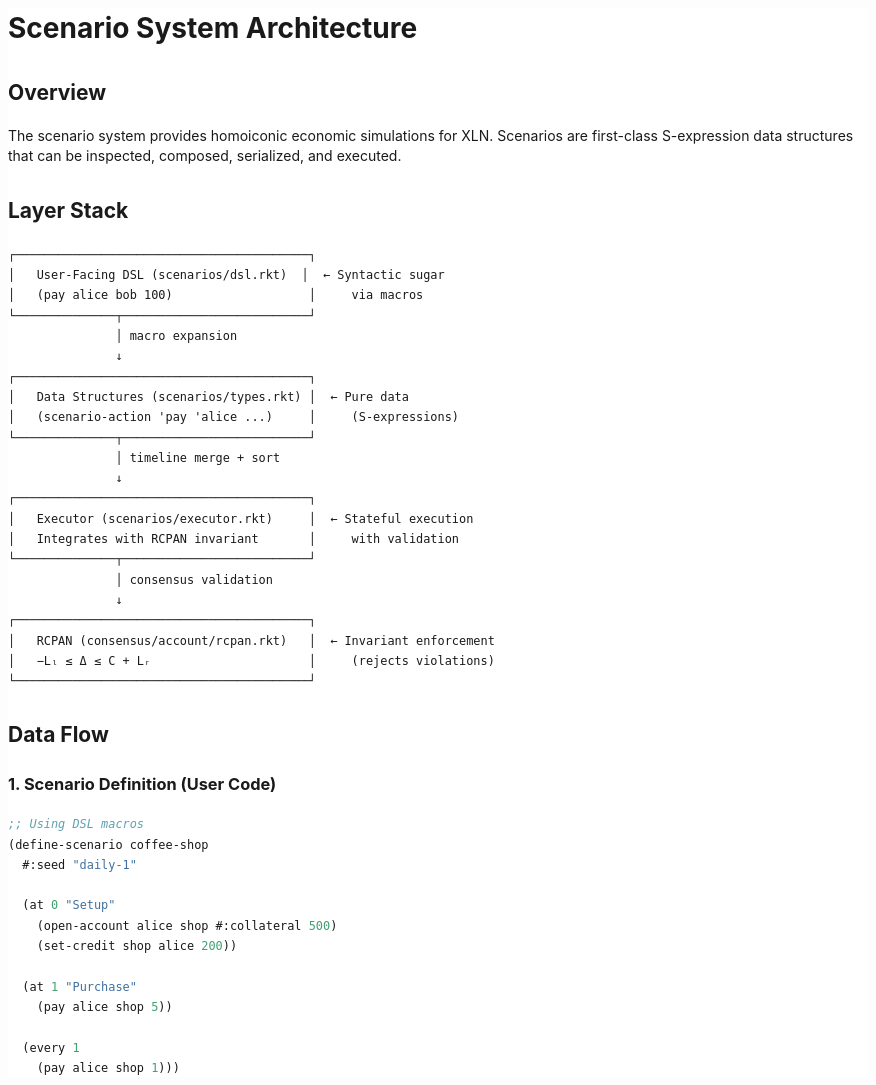 # Scenario System Architecture

## Overview

The scenario system provides homoiconic economic simulations for XLN. Scenarios are first-class S-expression data structures that can be inspected, composed, serialized, and executed.

## Layer Stack

```
┌─────────────────────────────────────────┐
│   User-Facing DSL (scenarios/dsl.rkt)  │  ← Syntactic sugar
│   (pay alice bob 100)                   │     via macros
└──────────────┬──────────────────────────┘
               │ macro expansion
               ↓
┌─────────────────────────────────────────┐
│   Data Structures (scenarios/types.rkt) │  ← Pure data
│   (scenario-action 'pay 'alice ...)     │     (S-expressions)
└──────────────┬──────────────────────────┘
               │ timeline merge + sort
               ↓
┌─────────────────────────────────────────┐
│   Executor (scenarios/executor.rkt)     │  ← Stateful execution
│   Integrates with RCPAN invariant       │     with validation
└──────────────┬──────────────────────────┘
               │ consensus validation
               ↓
┌─────────────────────────────────────────┐
│   RCPAN (consensus/account/rcpan.rkt)   │  ← Invariant enforcement
│   −Lₗ ≤ Δ ≤ C + Lᵣ                      │     (rejects violations)
└─────────────────────────────────────────┘
```

## Data Flow

### 1. Scenario Definition (User Code)

```scheme
;; Using DSL macros
(define-scenario coffee-shop
  #:seed "daily-1"

  (at 0 "Setup"
    (open-account alice shop #:collateral 500)
    (set-credit shop alice 200))

  (at 1 "Purchase"
    (pay alice shop 5))

  (every 1
    (pay alice shop 1)))
```
